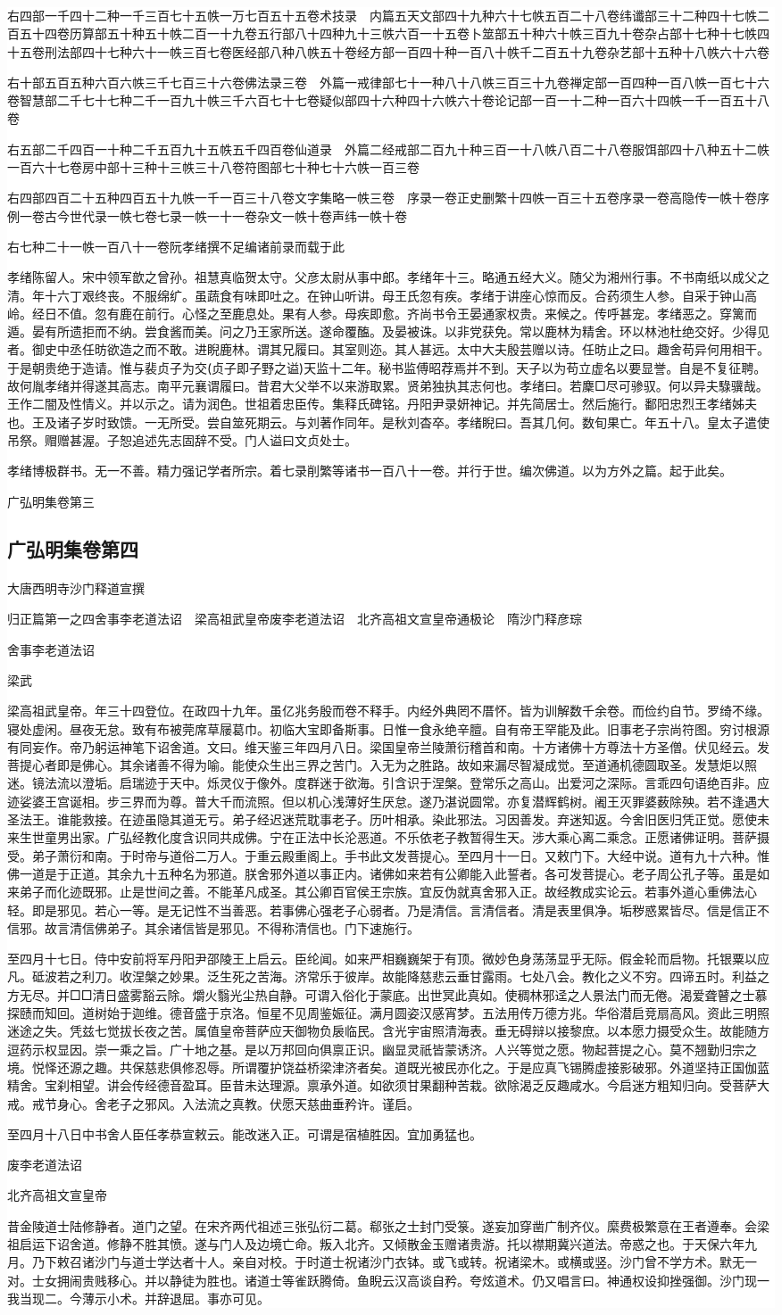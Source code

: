 右四部一千四十二种一千三百七十五帙一万七百五十五卷术技录　内篇五天文部四十九种六十七帙五百二十八卷纬谶部三十二种四十七帙二百五十四卷历算部五十种五十帙二百一十九卷五行部八十四种九十三帙六百一十五卷卜筮部五十种六十帙三百九十卷杂占部十七种十七帙四十五卷刑法部四十七种六十一帙三百七卷医经部八种八帙五十卷经方部一百四十种一百八十帙千二百五十九卷杂艺部十五种十八帙六十六卷  

右十部五百五种六百六帙三千七百三十六卷佛法录三卷　外篇一戒律部七十一种八十八帙三百三十九卷禅定部一百四种一百八帙一百七十六卷智慧部二千七十七种二千一百九十帙三千六百七十七卷疑似部四十六种四十六帙六十卷论记部一百一十二种一百六十四帙一千一百五十八卷  

右五部二千四百一十种二千五百九十五帙五千四百卷仙道录　外篇二经戒部二百九十种三百一十八帙八百二十八卷服饵部四十八种五十二帙一百六十七卷房中部十三种十三帙三十八卷符图部七十种七十六帙一百三卷  

右四部四百二十五种四百五十九帙一千一百三十八卷文字集略一帙三卷　序录一卷正史删繁十四帙一百三十五卷序录一卷高隐传一帙十卷序例一卷古今世代录一帙七卷七录一帙一十一卷杂文一帙十卷声纬一帙十卷  

右七种二十一帙一百八十一卷阮孝绪撰不足编诸前录而载于此  

孝绪陈留人。宋中领军歆之曾孙。祖慧真临贺太守。父彦太尉从事中郎。孝绪年十三。略通五经大义。随父为湘州行事。不书南纸以成父之清。年十六丁艰终丧。不服绵纩。虽蔬食有味即吐之。在钟山听讲。母王氏忽有疾。孝绪于讲座心惊而反。合药须生人参。自采于钟山高岭。经日不值。忽有鹿在前行。心怪之至鹿息处。果有人参。母疾即愈。齐尚书令王晏通家权贵。来候之。传呼甚宠。孝绪恶之。穿篱而遁。晏有所遗拒而不纳。尝食酱而美。问之乃王家所送。遂命覆醢。及晏被诛。以非党获免。常以鹿林为精舍。环以林池杜绝交好。少得见者。御史中丞任昉欲造之而不敢。进睨鹿林。谓其兄履曰。其室则迩。其人甚远。太中大夫殷芸赠以诗。任昉止之曰。趣舍苟异何用相干。于是朝贵绝于造请。惟与裴贞子为交(贞子即子野之谥)天监十二年。秘书监傅昭荐焉并不到。天子以为苟立虚名以要显誉。自是不复征聘。故何胤孝绪并得遂其高志。南平元襄谓履曰。昔君大父举不以来游取累。贤弟独执其志何也。孝绪曰。若麇□尽可骖驭。何以异夫騄骥哉。王作二闇及性情义。并以示之。请为润色。世祖着忠臣传。集释氏碑铭。丹阳尹录妍神记。并先简居士。然后施行。鄱阳忠烈王孝绪姊夫也。王及诸子岁时致馈。一无所受。尝自筮死期云。与刘著作同年。是秋刘杳卒。孝绪睨曰。吾其几何。数旬果亡。年五十八。皇太子遣使吊祭。赗赠甚渥。子恕追述先志固辞不受。门人谥曰文贞处士。  

孝绪博极群书。无一不善。精力强记学者所宗。着七录削繁等诸书一百八十一卷。并行于世。编次佛道。以为方外之篇。起于此矣。  

广弘明集卷第三  

## 广弘明集卷第四  

大唐西明寺沙门释道宣撰  

归正篇第一之四舍事李老道法诏　梁高祖武皇帝废李老道法诏　北齐高祖文宣皇帝通极论　隋沙门释彦琮  

舍事李老道法诏  

梁武  

梁高祖武皇帝。年三十四登位。在政四十九年。虽亿兆务殷而卷不释手。内经外典罔不厝怀。皆为训解数千余卷。而俭约自节。罗绮不缘。寝处虚闲。昼夜无怠。致有布被莞席草屦葛巾。初临大宝即备斯事。日惟一食永绝辛膻。自有帝王罕能及此。旧事老子宗尚符图。穷讨根源有同妄作。帝乃躬运神笔下诏舍道。文曰。维天鉴三年四月八日。梁国皇帝兰陵萧衍稽首和南。十方诸佛十方尊法十方圣僧。伏见经云。发菩提心者即是佛心。其余诸善不得为喻。能使众生出三界之苦门。入无为之胜路。故如来漏尽智凝成觉。至道通机德圆取圣。发慧炬以照迷。镜法流以澄垢。启瑞迹于天中。烁灵仪于像外。度群迷于欲海。引含识于涅槃。登常乐之高山。出爱河之深际。言乖四句语绝百非。应迹娑婆王宫诞相。步三界而为尊。普大千而流照。但以机心浅薄好生厌怠。遂乃湛说圆常。亦复潜辉鹤树。阇王灭罪婆薮除殃。若不逢遇大圣法王。谁能救接。在迹虽隐其道无亏。弟子经迟迷荒耽事老子。历叶相承。染此邪法。习因善发。弃迷知返。今舍旧医归凭正觉。愿使未来生世童男出家。广弘经教化度含识同共成佛。宁在正法中长沦恶道。不乐依老子教暂得生天。涉大乘心离二乘念。正愿诸佛证明。菩萨摄受。弟子萧衍和南。于时帝与道俗二万人。于重云殿重阁上。手书此文发菩提心。至四月十一日。又敕门下。大经中说。道有九十六种。惟佛一道是于正道。其余九十五种名为邪道。朕舍邪外道以事正内。诸佛如来若有公卿能入此誓者。各可发菩提心。老子周公孔子等。虽是如来弟子而化迹既邪。止是世间之善。不能革凡成圣。其公卿百官侯王宗族。宜反伪就真舍邪入正。故经教成实论云。若事外道心重佛法心轻。即是邪见。若心一等。是无记性不当善恶。若事佛心强老子心弱者。乃是清信。言清信者。清是表里俱净。垢秽惑累皆尽。信是信正不信邪。故言清信佛弟子。其余诸信皆是邪见。不得称清信也。门下速施行。  

至四月十七日。侍中安前将军丹阳尹邵陵王上启云。臣纶闻。如来严相巍巍架于有顶。微妙色身荡荡显乎无际。假金轮而启物。托银粟以应凡。砥波若之利刀。收涅槃之妙果。泛生死之苦海。济常乐于彼岸。故能降慈悲云垂甘露雨。七处八会。教化之义不穷。四谛五时。利益之方无尽。并□□清日盛雾豁云除。爝火翳光尘热自静。可谓入俗化于蒙底。出世冥此真如。使稠林邪迳之人景法门而无倦。渴爱聋瞽之士慕探赜而知回。道树始于迦维。德音盛于京洛。恒星不见周鉴娠征。满月圆姿汉感宵梦。五法用传万德方兆。华俗潜启竞扇高风。资此三明照迷途之失。凭兹七觉拔长夜之苦。属值皇帝菩萨应天御物负扆临民。含光宇宙照清海表。垂无碍辩以接黎庶。以本愿力摄受众生。故能随方逗药示权显因。崇一乘之旨。广十地之基。是以万邦回向俱禀正识。幽显灵祇皆蒙诱济。人兴等觉之愿。物起菩提之心。莫不翘勤归宗之境。悦怿还源之趣。共保慈悲俱修忍辱。所谓覆护饶益桥梁津济者矣。道既光被民亦化之。于是应真飞锡腾虚接影破邪。外道坚持正国伽蓝精舍。宝刹相望。讲会传经德音盈耳。臣昔未达理源。禀承外道。如欲须甘果翻种苦栽。欲除渴乏反趣咸水。今启迷方粗知归向。受菩萨大戒。戒节身心。舍老子之邪风。入法流之真教。伏愿天慈曲垂矜许。谨启。  

至四月十八日中书舍人臣任孝恭宣敕云。能改迷入正。可谓是宿植胜因。宜加勇猛也。  

废李老道法诏  

北齐高祖文宣皇帝  

昔金陵道士陆修静者。道门之望。在宋齐两代祖述三张弘衍二葛。郗张之士封门受箓。遂妄加穿凿广制齐仪。縻费极繁意在王者遵奉。会梁祖启运下诏舍道。修静不胜其愤。遂与门人及边境亡命。叛入北齐。又倾散金玉赠诸贵游。托以襟期冀兴道法。帝惑之也。于天保六年九月。乃下敕召诸沙门与道士学达者十人。亲自对校。于时道士祝诸沙门衣钵。或飞或转。祝诸梁木。或横或竖。沙门曾不学方术。默无一对。士女拥闹贵贱移心。并以静徒为胜也。诸道士等雀跃腾倚。鱼睨云汉高谈自矜。夸炫道术。仍又唱言曰。神通权设抑挫强御。沙门现一我当现二。今薄示小术。并辞退屈。事亦可见。  

